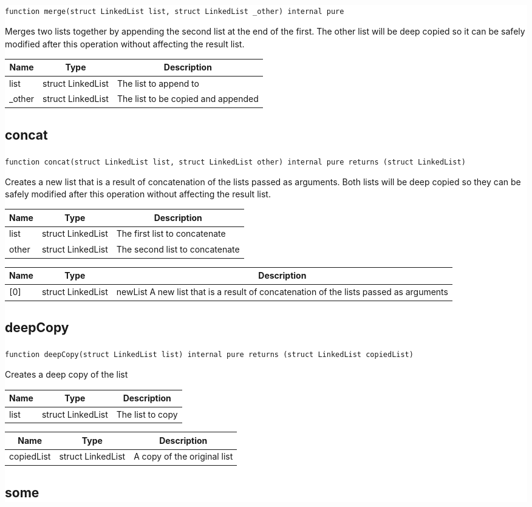 ```solidity
function merge(struct LinkedList list, struct LinkedList _other) internal pure
```

Merges two lists together by appending the second list at the end of the first. The other list
will be deep copied so it can be safely modified after this operation without affecting the result list.

| Name | Type | Description |
| ---- | ---- | ----------- |
| list | struct LinkedList | The list to append to |
| _other | struct LinkedList | The list to be copied and appended |

## concat

```solidity
function concat(struct LinkedList list, struct LinkedList other) internal pure returns (struct LinkedList)
```

Creates a new list that is a result of concatenation of the lists passed as arguments. Both lists
will be deep copied so they can be safely modified after this operation without affecting the result list.

| Name | Type | Description |
| ---- | ---- | ----------- |
| list | struct LinkedList | The first list to concatenate |
| other | struct LinkedList | The second list to concatenate |

| Name | Type | Description |
| ---- | ---- | ----------- |
| [0] | struct LinkedList | newList A new list that is a result of concatenation of the lists passed as arguments |

## deepCopy

```solidity
function deepCopy(struct LinkedList list) internal pure returns (struct LinkedList copiedList)
```

Creates a deep copy of the list

| Name | Type | Description |
| ---- | ---- | ----------- |
| list | struct LinkedList | The list to copy |

| Name | Type | Description |
| ---- | ---- | ----------- |
| copiedList | struct LinkedList | A copy of the original list |

## some
